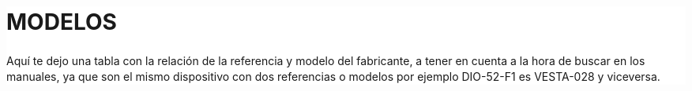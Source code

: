 # MODELOS

Aquí te dejo una tabla con la relación de la referencia y modelo del fabricante, a tener en cuenta a la hora de buscar en los manuales, ya que son el mismo dispositivo con dos referencias o modelos por ejemplo DIO-52-F1 es VESTA-028 y viceversa.
